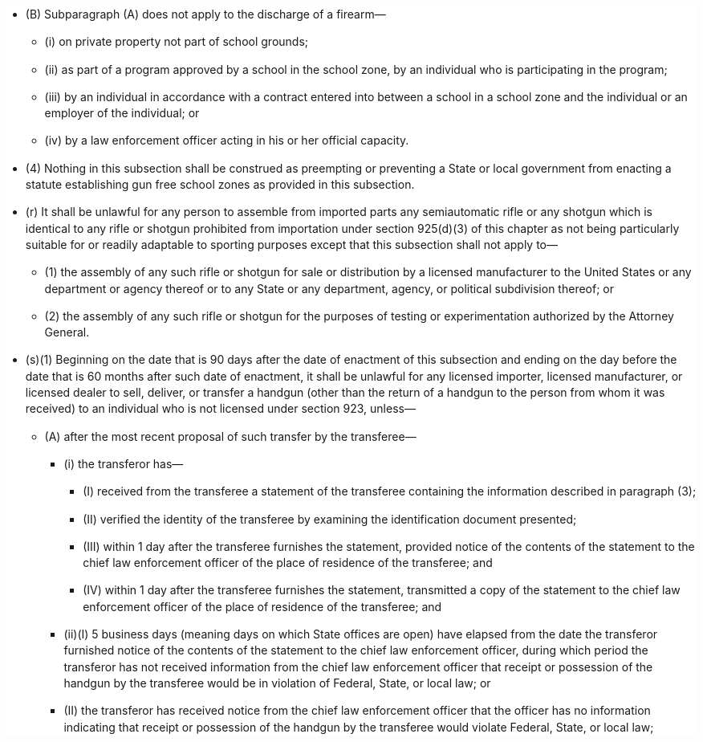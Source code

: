 * (B) Subparagraph (A) does not apply to the discharge of a firearm—

  * (i) on private property not part of school grounds;

  * (ii) as part of a program approved by a school in the school zone, by an individual who is participating in the program;

  * (iii) by an individual in accordance with a contract entered into between a school in a school zone and the individual or an employer of the individual; or

  * (iv) by a law enforcement officer acting in his or her official capacity.


* (4) Nothing in this subsection shall be construed as preempting or preventing a State or local government from enacting a statute establishing gun free school zones as provided in this subsection.

* (r) It shall be unlawful for any person to assemble from imported parts any semiautomatic rifle or any shotgun which is identical to any rifle or shotgun prohibited from importation under section 925(d)(3) of this chapter as not being particularly suitable for or readily adaptable to sporting purposes except that this subsection shall not apply to—

  * (1) the assembly of any such rifle or shotgun for sale or distribution by a licensed manufacturer to the United States or any department or agency thereof or to any State or any department, agency, or political subdivision thereof; or

  * (2) the assembly of any such rifle or shotgun for the purposes of testing or experimentation authorized by the Attorney General.


* (s)(1) Beginning on the date that is 90 days after the date of enactment of this subsection and ending on the day before the date that is 60 months after such date of enactment, it shall be unlawful for any licensed importer, licensed manufacturer, or licensed dealer to sell, deliver, or transfer a handgun (other than the return of a handgun to the person from whom it was received) to an individual who is not licensed under section 923, unless—

  * (A) after the most recent proposal of such transfer by the transferee—

    * (i) the transferor has—

      * (I) received from the transferee a statement of the transferee containing the information described in paragraph (3);

      * (II) verified the identity of the transferee by examining the identification document presented;

      * (III) within 1 day after the transferee furnishes the statement, provided notice of the contents of the statement to the chief law enforcement officer of the place of residence of the transferee; and

      * (IV) within 1 day after the transferee furnishes the statement, transmitted a copy of the statement to the chief law enforcement officer of the place of residence of the transferee; and


    * (ii)(I) 5 business days (meaning days on which State offices are open) have elapsed from the date the transferor furnished notice of the contents of the statement to the chief law enforcement officer, during which period the transferor has not received information from the chief law enforcement officer that receipt or possession of the handgun by the transferee would be in violation of Federal, State, or local law; or

    * (II) the transferor has received notice from the chief law enforcement officer that the officer has no information indicating that receipt or possession of the handgun by the transferee would violate Federal, State, or local law;
